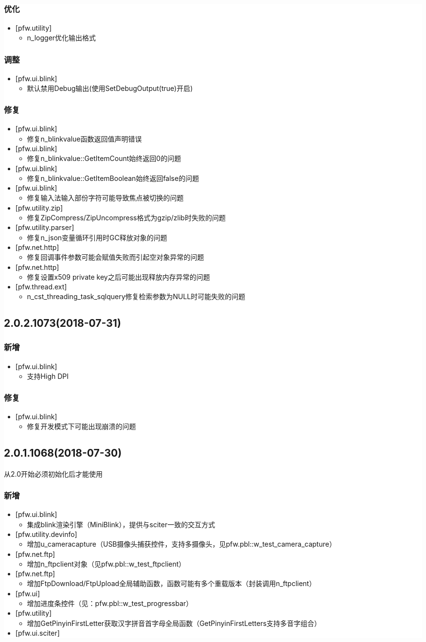 ### 优化

* [pfw.utility]
  - n_logger优化输出格式

### 调整

* [pfw.ui.blink]
  - 默认禁用Debug输出(使用SetDebugOutput(true)开启)

### 修复

* [pfw.ui.blink]
  - 修复n_blinkvalue函数返回值声明错误
* [pfw.ui.blink]
  - 修复n_blinkvalue::GetItemCount始终返回0的问题
* [pfw.ui.blink]
  - 修复n_blinkvalue::GetItemBoolean始终返回false的问题
* [pfw.ui.blink]
  - 修复输入法输入部份字符可能导致焦点被切换的问题
* [pfw.utility.zip]
  - 修复ZipCompress/ZipUncompress格式为gzip/zlib时失败的问题
* [pfw.utility.parser]
  - 修复n_json变量循环引用时GC释放对象的问题
* [pfw.net.http]
  - 修复回调事件参数可能会赋值失败而引起空对象异常的问题
* [pfw.net.http]
  - 修复设置x509 private key之后可能出现释放内存异常的问题
* [pfw.thread.ext]
  - n_cst_threading_task_sqlquery修复检索参数为NULL时可能失败的问题

## 2.0.2.1073(2018-07-31)

### 新增

* [pfw.ui.blink]
  - 支持High DPI

### 修复

* [pfw.ui.blink]
  - 修复开发模式下可能出现崩溃的问题

## 2.0.1.1068(2018-07-30)

从2.0开始必须初始化后才能使用

### 新增

* [pfw.ui.blink]
  - 集成blink渲染引擎（MiniBlink），提供与sciter一致的交互方式
* [pfw.utility.devinfo]
  - 增加u_cameracapture（USB摄像头捕获控件，支持多摄像头，见pfw.pbl::w_test_camera_capture）
* [pfw.net.ftp]
  - 增加n_ftpclient对象（见pfw.pbl::w_test_ftpclient）
* [pfw.net.ftp]
  - 增加FtpDownload/FtpUpload全局辅助函数，函数可能有多个重载版本（封装调用n_ftpclient）
* [pfw.ui]
  - 增加进度条控件（见：pfw.pbl::w_test_progressbar）
* [pfw.utility]
  - 增加GetPinyinFirstLetter获取汉字拼音首字母全局函数（GetPinyinFirstLetters支持多音字组合）
* [pfw.ui.sciter]